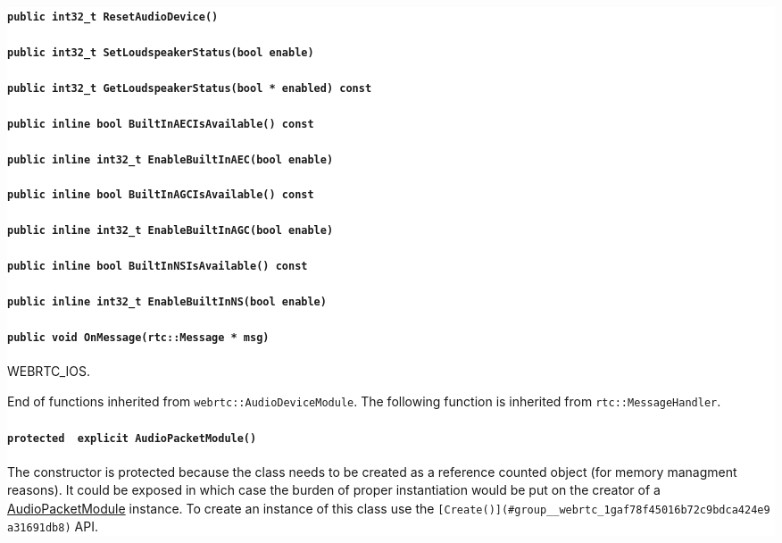 #### `public int32_t ResetAudioDevice()` 





#### `public int32_t SetLoudspeakerStatus(bool enable)` 





#### `public int32_t GetLoudspeakerStatus(bool * enabled) const` 





#### `public inline bool BuiltInAECIsAvailable() const` 





#### `public inline int32_t EnableBuiltInAEC(bool enable)` 





#### `public inline bool BuiltInAGCIsAvailable() const` 





#### `public inline int32_t EnableBuiltInAGC(bool enable)` 





#### `public inline bool BuiltInNSIsAvailable() const` 





#### `public inline int32_t EnableBuiltInNS(bool enable)` 





#### `public void OnMessage(rtc::Message * msg)` 

WEBRTC_IOS.

End of functions inherited from `webrtc::AudioDeviceModule`. The following function is inherited from `rtc::MessageHandler`.

#### `protected  explicit AudioPacketModule()` 



The constructor is protected because the class needs to be created as a reference counted object (for memory managment reasons). It could be exposed in which case the burden of proper instantiation would be put on the creator of a [AudioPacketModule](#classscy_1_1AudioPacketModule) instance. To create an instance of this class use the `[Create()](#group__webrtc_1gaf78f45016b72c9bdca424e9a31691db8)` API.
